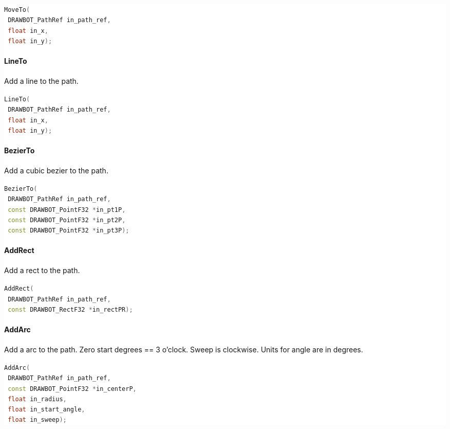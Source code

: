 ```cpp
MoveTo(
 DRAWBOT_PathRef in_path_ref,
 float in_x,
 float in_y);

```

#### LineTo

Add a line to the path.

```cpp
LineTo(
 DRAWBOT_PathRef in_path_ref,
 float in_x,
 float in_y);

```

#### BezierTo

Add a cubic bezier to the path.

```cpp
BezierTo(
 DRAWBOT_PathRef in_path_ref,
 const DRAWBOT_PointF32 *in_pt1P,
 const DRAWBOT_PointF32 *in_pt2P,
 const DRAWBOT_PointF32 *in_pt3P);

```

#### AddRect

Add a rect to the path.

```cpp
AddRect(
 DRAWBOT_PathRef in_path_ref,
 const DRAWBOT_RectF32 *in_rectPR);

```

#### AddArc

Add a arc to the path. Zero start degrees == 3 o’clock.
Sweep is clockwise. Units for angle are in degrees.

```cpp
AddArc(
 DRAWBOT_PathRef in_path_ref,
 const DRAWBOT_PointF32 *in_centerP,
 float in_radius,
 float in_start_angle,
 float in_sweep);

```
